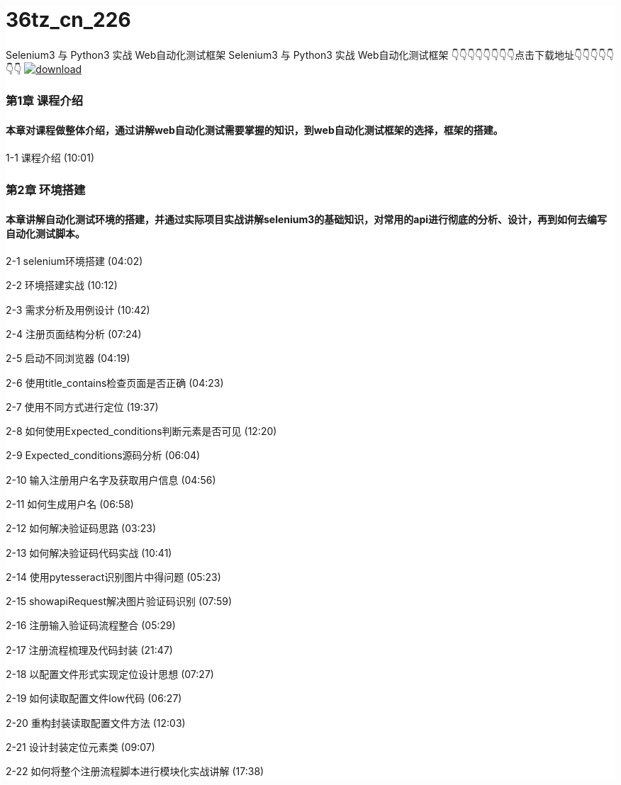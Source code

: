 # 36tz_cn_226
Selenium3 与 Python3 实战 Web自动化测试框架
Selenium3 与 Python3 实战 Web自动化测试框架
👇👇👇👇👇👇👇👇点击下载地址👇👇👇👇👇👇👇
[![download](https://51xueit.vip/muke_img/5fd18adb097ad5ff05400304.jpg "下载地址")](http://www.36tz.cn "下载地址")
### 第1章 课程介绍 

#### 本章对课程做整体介绍，通过讲解web自动化测试需要掌握的知识，到web自动化测试框架的选择，框架的搭建。
1-1 课程介绍 (10:01)


### 第2章 环境搭建 

#### 本章讲解自动化测试环境的搭建，并通过实际项目实战讲解selenium3的基础知识，对常用的api进行彻底的分析、设计，再到如何去编写自动化测试脚本。
2-1 selenium环境搭建 (04:02)

2-2 环境搭建实战 (10:12)

2-3 需求分析及用例设计 (10:42)

2-4 注册页面结构分析 (07:24)

2-5 启动不同浏览器 (04:19)

2-6 使用title_contains检查页面是否正确 (04:23)

2-7 使用不同方式进行定位 (19:37)

2-8 如何使用Expected_conditions判断元素是否可见 (12:20)

2-9 Expected_conditions源码分析 (06:04)

2-10 输入注册用户名字及获取用户信息 (04:56)

2-11 如何生成用户名 (06:58)

2-12 如何解决验证码思路 (03:23)

2-13 如何解决验证码代码实战 (10:41)

2-14 使用pytesseract识别图片中得问题 (05:23)

2-15 showapiRequest解决图片验证码识别 (07:59)

2-16 注册输入验证码流程整合 (05:29)

2-17 注册流程梳理及代码封装 (21:47)

2-18 以配置文件形式实现定位设计思想 (07:27)

2-19 如何读取配置文件low代码 (06:27)

2-20 重构封装读取配置文件方法 (12:03)

2-21 设计封装定位元素类 (09:07)

2-22 如何将整个注册流程脚本进行模块化实战讲解 (17:38)

